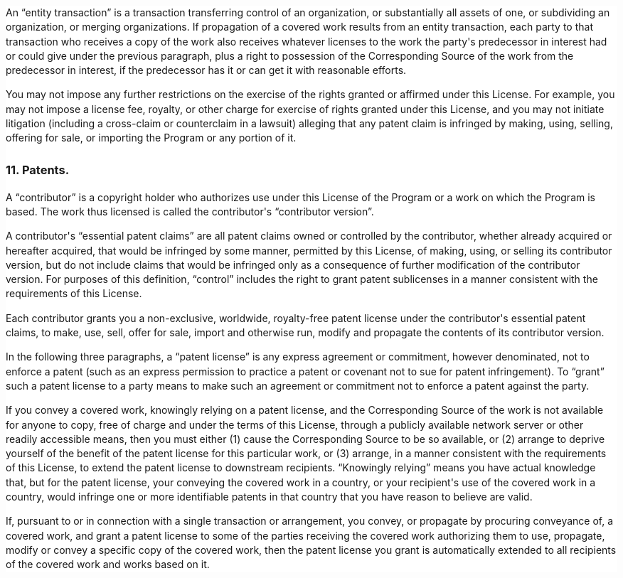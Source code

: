  An &ldquo;entity transaction&rdquo; is a transaction transferring control of an
 organization, or substantially all assets of one, or subdividing an organization, or
 merging organizations. If propagation of a covered work results from an entity
 transaction, each party to that transaction who receives a copy of the work also
 receives whatever licenses to the work the party's predecessor in interest had or
 could give under the previous paragraph, plus a right to possession of the
 Corresponding Source of the work from the predecessor in interest, if the predecessor
 has it or can get it with reasonable efforts.
 
 You may not impose any further restrictions on the exercise of the rights granted or
 affirmed under this License. For example, you may not impose a license fee, royalty,
 or other charge for exercise of rights granted under this License, and you may not
 initiate litigation (including a cross-claim or counterclaim in a lawsuit) alleging
 that any patent claim is infringed by making, using, selling, offering for sale, or
 importing the Program or any portion of it.
 
 ### 11. Patents.
 
 A &ldquo;contributor&rdquo; is a copyright holder who authorizes use under this
 License of the Program or a work on which the Program is based. The work thus
 licensed is called the contributor's &ldquo;contributor version&rdquo;.
 
 A contributor's &ldquo;essential patent claims&rdquo; are all patent claims owned or
 controlled by the contributor, whether already acquired or hereafter acquired, that
 would be infringed by some manner, permitted by this License, of making, using, or
 selling its contributor version, but do not include claims that would be infringed
 only as a consequence of further modification of the contributor version. For
 purposes of this definition, &ldquo;control&rdquo; includes the right to grant patent
 sublicenses in a manner consistent with the requirements of this License.
 
 Each contributor grants you a non-exclusive, worldwide, royalty-free patent license
 under the contributor's essential patent claims, to make, use, sell, offer for sale,
 import and otherwise run, modify and propagate the contents of its contributor
 version.
 
 In the following three paragraphs, a &ldquo;patent license&rdquo; is any express
 agreement or commitment, however denominated, not to enforce a patent (such as an
 express permission to practice a patent or covenant not to sue for patent
 infringement). To &ldquo;grant&rdquo; such a patent license to a party means to make
 such an agreement or commitment not to enforce a patent against the party.
 
 If you convey a covered work, knowingly relying on a patent license, and the
 Corresponding Source of the work is not available for anyone to copy, free of charge
 and under the terms of this License, through a publicly available network server or
 other readily accessible means, then you must either (1) cause the Corresponding
 Source to be so available, or (2) arrange to deprive yourself of the benefit of the
 patent license for this particular work, or (3) arrange, in a manner consistent with
 the requirements of this License, to extend the patent license to downstream
 recipients. &ldquo;Knowingly relying&rdquo; means you have actual knowledge that, but
 for the patent license, your conveying the covered work in a country, or your
 recipient's use of the covered work in a country, would infringe one or more
 identifiable patents in that country that you have reason to believe are valid.
 
 If, pursuant to or in connection with a single transaction or arrangement, you
 convey, or propagate by procuring conveyance of, a covered work, and grant a patent
 license to some of the parties receiving the covered work authorizing them to use,
 propagate, modify or convey a specific copy of the covered work, then the patent
 license you grant is automatically extended to all recipients of the covered work and
 works based on it.
 